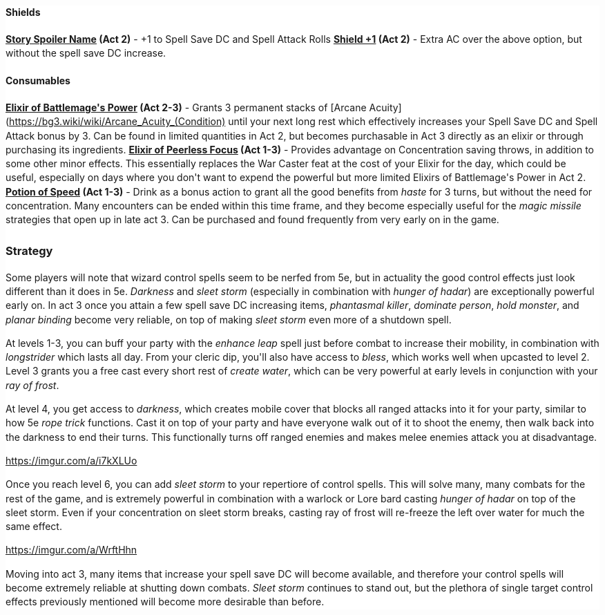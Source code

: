 #### Shields
**[<ins>Story Spoiler Name</ins>](https://bg3.wiki/wiki/Ketheric%27s_Shield) (Act 2)** - +1 to Spell Save DC and Spell Attack Rolls
**[Shield +1](https://bg3.wiki/wiki/Studded_Shield_%2B1) (Act 2)** - Extra AC over the above option, but without the spell save DC increase.

#### Consumables
**[Elixir of Battlemage's Power](https://bg3.wiki/wiki/Elixir_of_Battlemage%27s_Power) (Act 2-3)** - Grants 3 permanent stacks of [Arcane Acuity](https://bg3.wiki/wiki/Arcane_Acuity_(Condition) until your next long rest which effectively increases your Spell Save DC and Spell Attack bonus by 3. Can be found in limited quantities in Act 2, but becomes purchasable in Act 3 directly as an elixir or through purchasing its ingredients.
**[Elixir of Peerless Focus](https://bg3.wiki/wiki/Elixir_of_Peerless_Focus) (Act 1-3)** - Provides advantage on Concentration saving throws, in addition to some other minor effects. This essentially replaces the War Caster feat at the cost of your Elixir for the day, which could be useful, especially on days where you don't want to expend the powerful but more limited Elixirs of Battlemage's Power in Act 2.
**[Potion of Speed](https://bg3.wiki/wiki/Potion_of_Speed) (Act 1-3)** - Drink as a bonus action to grant all the good benefits from *haste* for 3 turns, but without the need for concentration. Many encounters can be ended within this time frame, and they become especially useful for the *magic missile* strategies that open up in late act 3. Can be purchased and found frequently from very early on in the game. 

### Strategy


Some players will note that wizard control spells seem to be nerfed from 5e, but in actuality the good control effects just look different than it does in 5e. *Darkness* and *sleet storm* (especially in combination with *hunger of hadar*) are exceptionally powerful early on. In act 3 once you attain a few spell save DC increasing items, *phantasmal killer*, *dominate person*, *hold monster*, and *planar binding* become very reliable, on top of making *sleet storm* even more of a shutdown spell.

At levels 1-3, you can buff your party with the *enhance leap* spell just before combat to increase their mobility, in combination with *longstrider* which lasts all day. From your cleric dip, you'll also have access to *bless*, which works well when upcasted to level 2. Level 3 grants you a free cast every short rest of *create water*, which can be very powerful at early levels in conjunction with your *ray of frost*.

At level 4, you get access to *darkness*, which creates mobile cover that blocks all ranged attacks into it for your party, similar to how 5e *rope trick* functions. Cast it on top of your party and have everyone walk out of it to shoot the enemy, then walk back into the darkness to end their turns. This functionally turns off ranged enemies and makes melee enemies attack you at disadvantage.

https://imgur.com/a/i7kXLUo

Once you reach level 6, you can add *sleet storm* to your repertiore of control spells. This will solve many, many combats for the rest of the game, and is extremely powerful in combination with a warlock or Lore bard casting *hunger of hadar* on top of the sleet storm. Even if your concentration on sleet storm breaks, casting ray of frost will re-freeze the left over water for much the same effect.

https://imgur.com/a/WrftHhn

Moving into act 3, many items that increase your spell save DC will become available, and therefore your control spells will become extremely reliable at shutting down combats. *Sleet storm* continues to stand out, but the plethora of single target control effects previously mentioned will become more desirable than before. 
